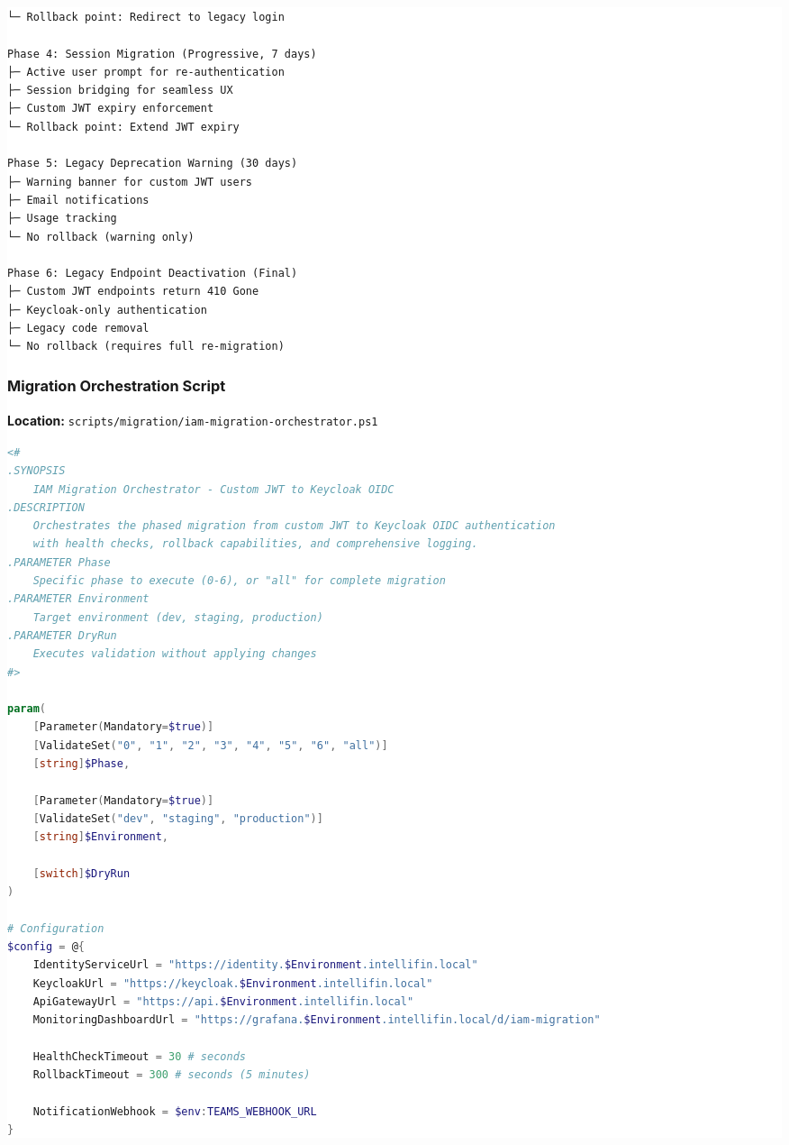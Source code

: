```
└─ Rollback point: Redirect to legacy login

Phase 4: Session Migration (Progressive, 7 days)
├─ Active user prompt for re-authentication
├─ Session bridging for seamless UX
├─ Custom JWT expiry enforcement
└─ Rollback point: Extend JWT expiry

Phase 5: Legacy Deprecation Warning (30 days)
├─ Warning banner for custom JWT users
├─ Email notifications
├─ Usage tracking
└─ No rollback (warning only)

Phase 6: Legacy Endpoint Deactivation (Final)
├─ Custom JWT endpoints return 410 Gone
├─ Keycloak-only authentication
├─ Legacy code removal
└─ No rollback (requires full re-migration)
```

### Migration Orchestration Script

**Location:** `scripts/migration/iam-migration-orchestrator.ps1`

```powershell
<#
.SYNOPSIS
    IAM Migration Orchestrator - Custom JWT to Keycloak OIDC
.DESCRIPTION
    Orchestrates the phased migration from custom JWT to Keycloak OIDC authentication
    with health checks, rollback capabilities, and comprehensive logging.
.PARAMETER Phase
    Specific phase to execute (0-6), or "all" for complete migration
.PARAMETER Environment
    Target environment (dev, staging, production)
.PARAMETER DryRun
    Executes validation without applying changes
#>

param(
    [Parameter(Mandatory=$true)]
    [ValidateSet("0", "1", "2", "3", "4", "5", "6", "all")]
    [string]$Phase,
    
    [Parameter(Mandatory=$true)]
    [ValidateSet("dev", "staging", "production")]
    [string]$Environment,
    
    [switch]$DryRun
)

# Configuration
$config = @{
    IdentityServiceUrl = "https://identity.$Environment.intellifin.local"
    KeycloakUrl = "https://keycloak.$Environment.intellifin.local"
    ApiGatewayUrl = "https://api.$Environment.intellifin.local"
    MonitoringDashboardUrl = "https://grafana.$Environment.intellifin.local/d/iam-migration"
    
    HealthCheckTimeout = 30 # seconds
    RollbackTimeout = 300 # seconds (5 minutes)
    
    NotificationWebhook = $env:TEAMS_WEBHOOK_URL
}
```